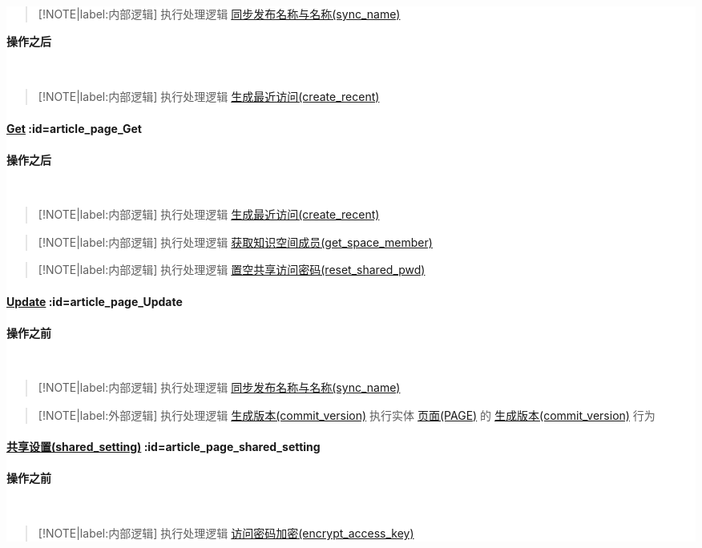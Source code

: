 > [!NOTE|label:内部逻辑]
> 执行处理逻辑 [同步发布名称与名称(sync_name)](module/Wiki/article_page/logic/sync_name.md)



<p class="panel-title"><b>操作之后</b></p>
<br>

> [!NOTE|label:内部逻辑]
> 执行处理逻辑 [生成最近访问(create_recent)](module/Wiki/article_page/logic/create_recent.md)


#### [Get](module/Wiki/article_page#行为) :id=article_page_Get




<p class="panel-title"><b>操作之后</b></p>
<br>

> [!NOTE|label:内部逻辑]
> 执行处理逻辑 [生成最近访问(create_recent)](module/Wiki/article_page/logic/create_recent.md)

> [!NOTE|label:内部逻辑]
> 执行处理逻辑 [获取知识空间成员(get_space_member)](module/Wiki/article_page/logic/get_space_member.md)

> [!NOTE|label:内部逻辑]
> 执行处理逻辑 [置空共享访问密码(reset_shared_pwd)](module/Wiki/article_page/logic/reset_shared_pwd.md)


#### [Update](module/Wiki/article_page#行为) :id=article_page_Update



<p class="panel-title"><b>操作之前</b></p>
<br>

> [!NOTE|label:内部逻辑]
> 执行处理逻辑 [同步发布名称与名称(sync_name)](module/Wiki/article_page/logic/sync_name.md)


> [!NOTE|label:外部逻辑]
> 执行处理逻辑 [生成版本(commit_version)](module/Wiki/article_page/logic/commit_version.md)
> 执行实体 [页面(PAGE)](module/Wiki/article_page.md) 的 [生成版本(commit_version)](module/Wiki/article_page#行为) 行为




#### [共享设置(shared_setting)](module/Wiki/article_page#行为) :id=article_page_shared_setting



<p class="panel-title"><b>操作之前</b></p>
<br>

> [!NOTE|label:内部逻辑]
> 执行处理逻辑 [访问密码加密(encrypt_access_key)](module/Wiki/article_page/logic/encrypt_access_key.md)


